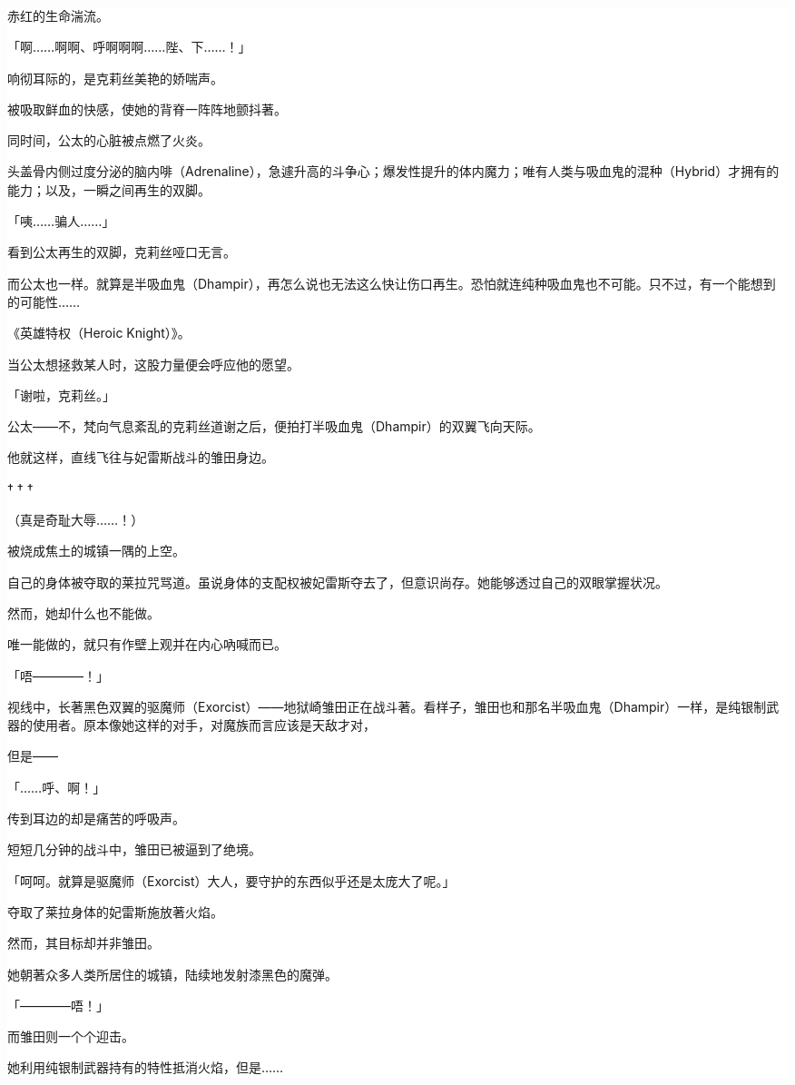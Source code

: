 赤红的生命湍流。

「啊……啊啊、呼啊啊啊……陛、下……！」

响彻耳际的，是克莉丝美艳的娇喘声。

被吸取鲜血的快感，使她的背脊一阵阵地颤抖著。

同时间，公太的心脏被点燃了火炎。

头盖骨内侧过度分泌的脑内啡（Adrenaline），急遽升高的斗争心；爆发性提升的体内魔力；唯有人类与吸血鬼的混种（Hybrid）才拥有的能力；以及，一瞬之间再生的双脚。

「咦……骗人……」

看到公太再生的双脚，克莉丝哑口无言。

而公太也一样。就算是半吸血鬼（Dhampir），再怎么说也无法这么快让伤口再生。恐怕就连纯种吸血鬼也不可能。只不过，有一个能想到的可能性……

《英雄特权（Heroic Knight）》。

当公太想拯救某人时，这股力量便会呼应他的愿望。

「谢啦，克莉丝。」

公太——不，梵向气息紊乱的克莉丝道谢之后，便拍打半吸血鬼（Dhampir）的双翼飞向天际。

他就这样，直线飞往与妃雷斯战斗的雏田身边。

† † †

（真是奇耻大辱……！）

被烧成焦土的城镇一隅的上空。

自己的身体被夺取的莱拉咒骂道。虽说身体的支配权被妃雷斯夺去了，但意识尚存。她能够透过自己的双眼掌握状况。

然而，她却什么也不能做。

唯一能做的，就只有作壁上观并在内心吶喊而已。

「唔————！」

视线中，长著黑色双翼的驱魔师（Exorcist）——地狱崎雏田正在战斗著。看样子，雏田也和那名半吸血鬼（Dhampir）一样，是纯银制武器的使用者。原本像她这样的对手，对魔族而言应该是天敌才对，

但是——

「……呼、啊！」

传到耳边的却是痛苦的呼吸声。

短短几分钟的战斗中，雏田已被逼到了绝境。

「呵呵。就算是驱魔师（Exorcist）大人，要守护的东西似乎还是太庞大了呢。」

夺取了莱拉身体的妃雷斯施放著火焰。

然而，其目标却并非雏田。

她朝著众多人类所居住的城镇，陆续地发射漆黑色的魔弹。

「————唔！」

而雏田则一个个迎击。

她利用纯银制武器持有的特性抵消火焰，但是……
